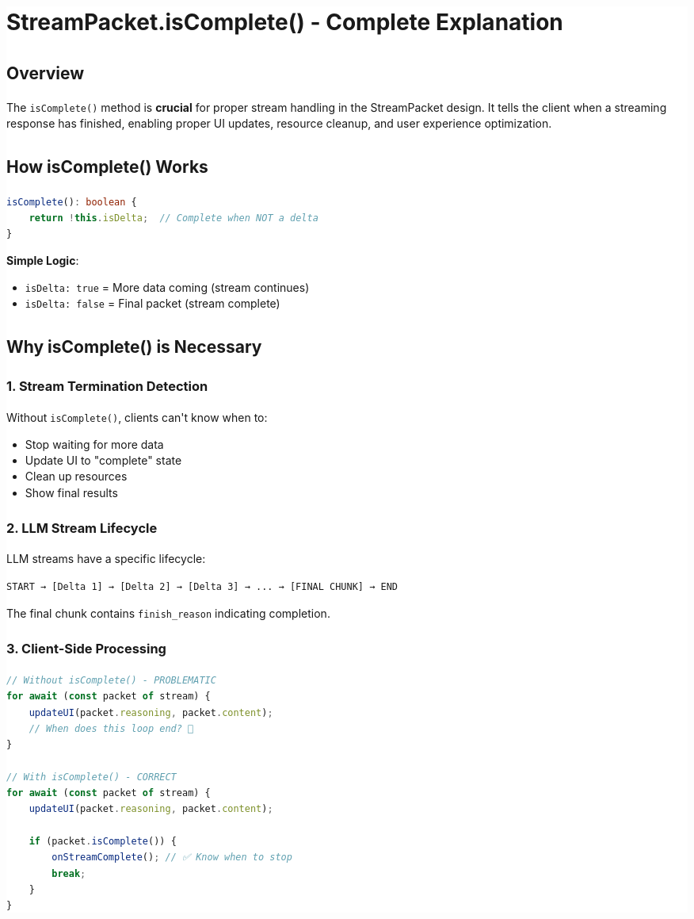 # StreamPacket.isComplete() - Complete Explanation

## Overview

The `isComplete()` method is **crucial** for proper stream handling in the StreamPacket design. It tells the client when a streaming response has finished, enabling proper UI updates, resource cleanup, and user experience optimization.

## How isComplete() Works

```typescript
isComplete(): boolean {
    return !this.isDelta;  // Complete when NOT a delta
}
```

**Simple Logic**: 
- `isDelta: true` = More data coming (stream continues)
- `isDelta: false` = Final packet (stream complete)

## Why isComplete() is Necessary

### 1. **Stream Termination Detection**

Without `isComplete()`, clients can't know when to:
- Stop waiting for more data
- Update UI to "complete" state
- Clean up resources
- Show final results

### 2. **LLM Stream Lifecycle**

LLM streams have a specific lifecycle:
```
START → [Delta 1] → [Delta 2] → [Delta 3] → ... → [FINAL CHUNK] → END
```

The final chunk contains `finish_reason` indicating completion.

### 3. **Client-Side Processing**

```typescript
// Without isComplete() - PROBLEMATIC
for await (const packet of stream) {
    updateUI(packet.reasoning, packet.content);
    // When does this loop end? 🤔
}

// With isComplete() - CORRECT
for await (const packet of stream) {
    updateUI(packet.reasoning, packet.content);
    
    if (packet.isComplete()) {
        onStreamComplete(); // ✅ Know when to stop
        break;
    }
}
```
